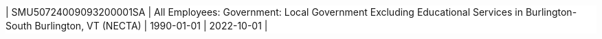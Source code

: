 | SMU50724009093200001SA | All Employees: Government: Local Government Excluding Educational Services in Burlington-South Burlington, VT (NECTA)                          | 1990-01-01          | 2022-10-01        |